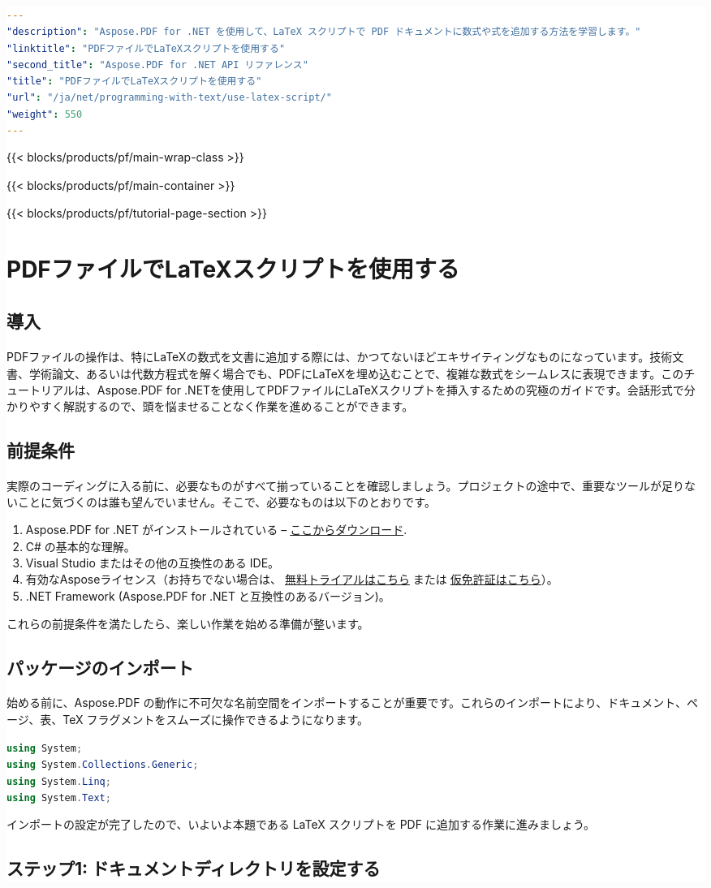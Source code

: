 ```yaml
---
"description": "Aspose.PDF for .NET を使用して、LaTeX スクリプトで PDF ドキュメントに数式や式を追加する方法を学習します。"
"linktitle": "PDFファイルでLaTeXスクリプトを使用する"
"second_title": "Aspose.PDF for .NET API リファレンス"
"title": "PDFファイルでLaTeXスクリプトを使用する"
"url": "/ja/net/programming-with-text/use-latex-script/"
"weight": 550
---
```


{{< blocks/products/pf/main-wrap-class >}}

{{< blocks/products/pf/main-container >}}

{{< blocks/products/pf/tutorial-page-section >}}

# PDFファイルでLaTeXスクリプトを使用する

## 導入

PDFファイルの操作は、特にLaTeXの数式を文書に追加する際には、かつてないほどエキサイティングなものになっています。技術文書、学術論文、あるいは代数方程式を解く場合でも、PDFにLaTeXを埋め込むことで、複雑な数式をシームレスに表現できます。このチュートリアルは、Aspose.PDF for .NETを使用してPDFファイルにLaTeXスクリプトを挿入するための究極のガイドです。会話形式で分かりやすく解説するので、頭を悩ませることなく作業を進めることができます。

## 前提条件

実際のコーディングに入る前に、必要なものがすべて揃っていることを確認しましょう。プロジェクトの途中で、重要なツールが足りないことに気づくのは誰も望んでいません。そこで、必要なものは以下のとおりです。

1. Aspose.PDF for .NET がインストールされている – [ここからダウンロード](https://releases。aspose.com/pdf/net/). 
2. C# の基本的な理解。
3. Visual Studio またはその他の互換性のある IDE。
4. 有効なAsposeライセンス（お持ちでない場合は、 [無料トライアルはこちら](https://releases.aspose.com/) または [仮免許証はこちら](https://purchase.aspose.com/temporary-license/)）。
5. .NET Framework (Aspose.PDF for .NET と互換性のあるバージョン)。

これらの前提条件を満たしたら、楽しい作業を始める準備が整います。

## パッケージのインポート

始める前に、Aspose.PDF の動作に不可欠な名前空間をインポートすることが重要です。これらのインポートにより、ドキュメント、ページ、表、TeX フラグメントをスムーズに操作できるようになります。

```csharp
using System;
using System.Collections.Generic;
using System.Linq;
using System.Text;
```

インポートの設定が完了したので、いよいよ本題である LaTeX スクリプトを PDF に追加する作業に進みましょう。

## ステップ1: ドキュメントディレクトリを設定する
